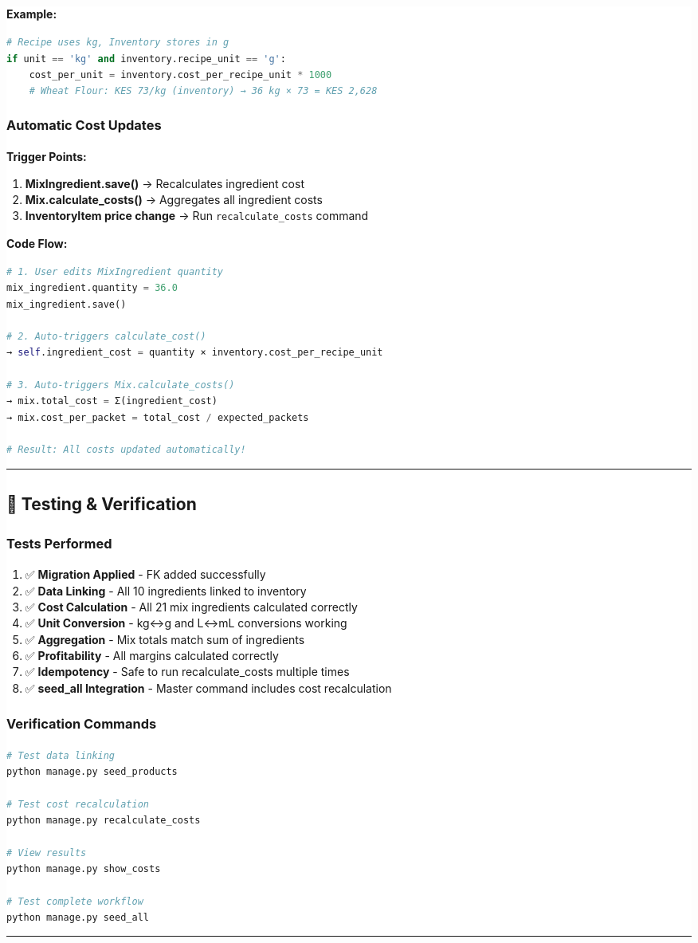 **Example:**
```python
# Recipe uses kg, Inventory stores in g
if unit == 'kg' and inventory.recipe_unit == 'g':
    cost_per_unit = inventory.cost_per_recipe_unit * 1000
    # Wheat Flour: KES 73/kg (inventory) → 36 kg × 73 = KES 2,628
```

### Automatic Cost Updates

**Trigger Points:**
1. **MixIngredient.save()** → Recalculates ingredient cost
2. **Mix.calculate_costs()** → Aggregates all ingredient costs
3. **InventoryItem price change** → Run `recalculate_costs` command

**Code Flow:**
```python
# 1. User edits MixIngredient quantity
mix_ingredient.quantity = 36.0
mix_ingredient.save()

# 2. Auto-triggers calculate_cost()
→ self.ingredient_cost = quantity × inventory.cost_per_recipe_unit

# 3. Auto-triggers Mix.calculate_costs()
→ mix.total_cost = Σ(ingredient_cost)
→ mix.cost_per_packet = total_cost / expected_packets

# Result: All costs updated automatically!
```

---

## 🧪 Testing & Verification

### Tests Performed

1. ✅ **Migration Applied** - FK added successfully
2. ✅ **Data Linking** - All 10 ingredients linked to inventory
3. ✅ **Cost Calculation** - All 21 mix ingredients calculated correctly
4. ✅ **Unit Conversion** - kg↔g and L↔mL conversions working
5. ✅ **Aggregation** - Mix totals match sum of ingredients
6. ✅ **Profitability** - All margins calculated correctly
7. ✅ **Idempotency** - Safe to run recalculate_costs multiple times
8. ✅ **seed_all Integration** - Master command includes cost recalculation

### Verification Commands

```bash
# Test data linking
python manage.py seed_products

# Test cost recalculation
python manage.py recalculate_costs

# View results
python manage.py show_costs

# Test complete workflow
python manage.py seed_all
```

---